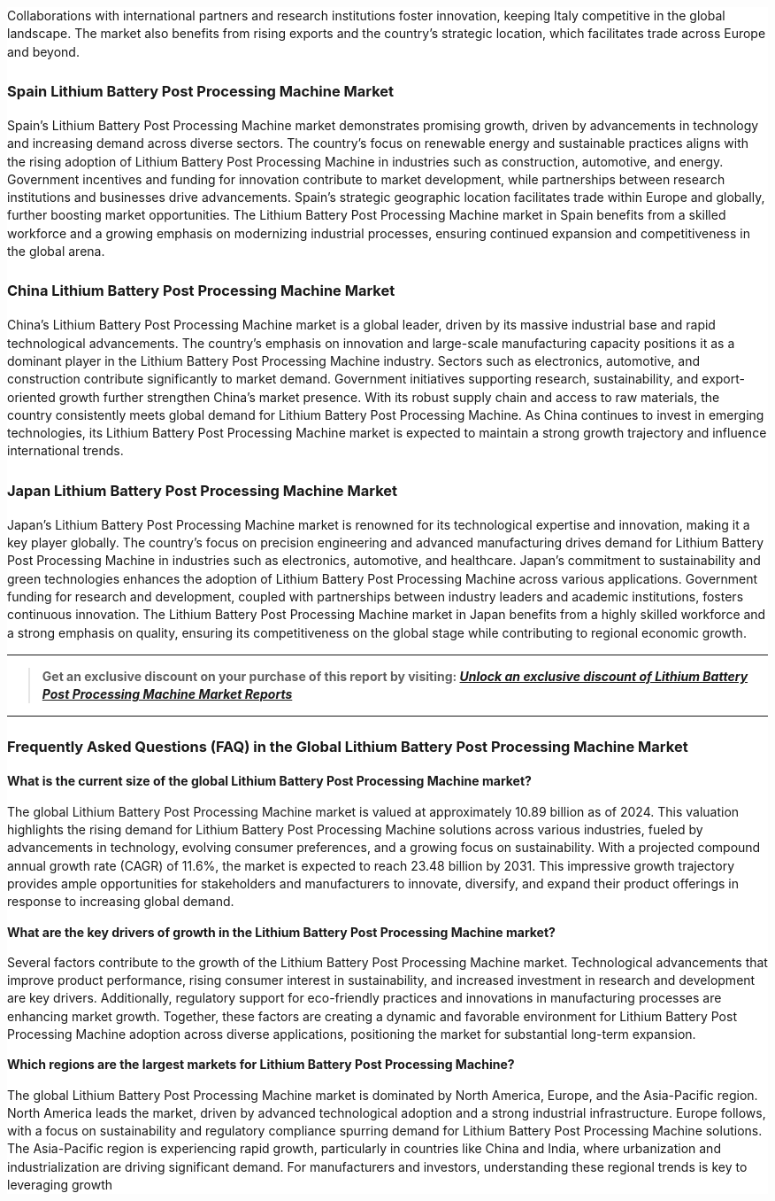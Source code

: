 Collaborations with international partners and research institutions foster innovation, keeping Italy competitive in the global landscape. The market also benefits from rising exports and the country&rsquo;s strategic location, which facilitates trade across Europe and beyond.</p><h3>Spain Lithium Battery Post Processing Machine Market</h3><p>Spain&rsquo;s Lithium Battery Post Processing Machine market demonstrates promising growth, driven by advancements in technology and increasing demand across diverse sectors. The country&rsquo;s focus on renewable energy and sustainable practices aligns with the rising adoption of Lithium Battery Post Processing Machine in industries such as construction, automotive, and energy. Government incentives and funding for innovation contribute to market development, while partnerships between research institutions and businesses drive advancements. Spain&rsquo;s strategic geographic location facilitates trade within Europe and globally, further boosting market opportunities. The Lithium Battery Post Processing Machine market in Spain benefits from a skilled workforce and a growing emphasis on modernizing industrial processes, ensuring continued expansion and competitiveness in the global arena.</p><h3>China Lithium Battery Post Processing Machine Market</h3><p>China&rsquo;s Lithium Battery Post Processing Machine market is a global leader, driven by its massive industrial base and rapid technological advancements. The country&rsquo;s emphasis on innovation and large-scale manufacturing capacity positions it as a dominant player in the Lithium Battery Post Processing Machine industry. Sectors such as electronics, automotive, and construction contribute significantly to market demand. Government initiatives supporting research, sustainability, and export-oriented growth further strengthen China&rsquo;s market presence. With its robust supply chain and access to raw materials, the country consistently meets global demand for Lithium Battery Post Processing Machine. As China continues to invest in emerging technologies, its Lithium Battery Post Processing Machine market is expected to maintain a strong growth trajectory and influence international trends.</p><h3>Japan Lithium Battery Post Processing Machine Market</h3><p>Japan&rsquo;s Lithium Battery Post Processing Machine market is renowned for its technological expertise and innovation, making it a key player globally. The country&rsquo;s focus on precision engineering and advanced manufacturing drives demand for Lithium Battery Post Processing Machine in industries such as electronics, automotive, and healthcare. Japan&rsquo;s commitment to sustainability and green technologies enhances the adoption of Lithium Battery Post Processing Machine across various applications. Government funding for research and development, coupled with partnerships between industry leaders and academic institutions, fosters continuous innovation. The Lithium Battery Post Processing Machine market in Japan benefits from a highly skilled workforce and a strong emphasis on quality, ensuring its competitiveness on the global stage while contributing to regional economic growth.</p><hr /><blockquote><p><strong>Get an exclusive discount on your purchase of this report by visiting: <em><a href="://marketresearchpulse.com/ask-for-discount/149015?utm_source=Github&amp;utm_medium=023">Unlock an exclusive discount of Lithium Battery Post Processing Machine Market Reports</a></em>&nbsp;</strong></p></blockquote><hr /><h3>Frequently Asked Questions (FAQ) in the Global Lithium Battery Post Processing Machine Market</h3><p><strong>What is the current size of the global Lithium Battery Post Processing Machine market?</strong></p><p>The global Lithium Battery Post Processing Machine market is valued at approximately 10.89 billion as of 2024. This valuation highlights the rising demand for Lithium Battery Post Processing Machine solutions across various industries, fueled by advancements in technology, evolving consumer preferences, and a growing focus on sustainability. With a projected compound annual growth rate (CAGR) of 11.6%, the market is expected to reach 23.48 billion by 2031. This impressive growth trajectory provides ample opportunities for stakeholders and manufacturers to innovate, diversify, and expand their product offerings in response to increasing global demand.</p><p><strong>What are the key drivers of growth in the Lithium Battery Post Processing Machine market?</strong></p><p>Several factors contribute to the growth of the Lithium Battery Post Processing Machine market. Technological advancements that improve product performance, rising consumer interest in sustainability, and increased investment in research and development are key drivers. Additionally, regulatory support for eco-friendly practices and innovations in manufacturing processes are enhancing market growth. Together, these factors are creating a dynamic and favorable environment for Lithium Battery Post Processing Machine adoption across diverse applications, positioning the market for substantial long-term expansion.</p><p><strong>Which regions are the largest markets for Lithium Battery Post Processing Machine?</strong></p><p>The global Lithium Battery Post Processing Machine market is dominated by North America, Europe, and the Asia-Pacific region. North America leads the market, driven by advanced technological adoption and a strong industrial infrastructure. Europe follows, with a focus on sustainability and regulatory compliance spurring demand for Lithium Battery Post Processing Machine solutions. The Asia-Pacific region is experiencing rapid growth, particularly in countries like China and India, where urbanization and industrialization are driving significant demand. For manufacturers and investors, understanding these regional trends is key to leveraging growth